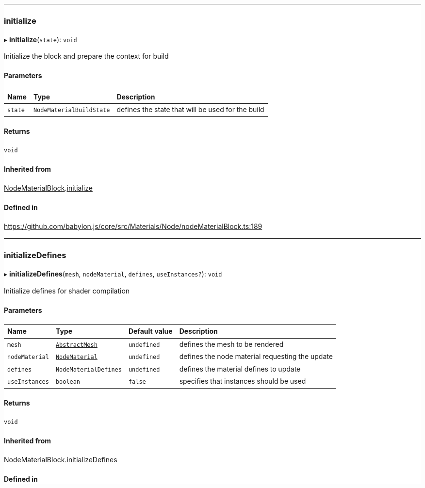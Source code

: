 ___

### initialize

▸ **initialize**(`state`): `void`

Initialize the block and prepare the context for build

#### Parameters

| Name | Type | Description |
| :------ | :------ | :------ |
| `state` | `NodeMaterialBuildState` | defines the state that will be used for the build |

#### Returns

`void`

#### Inherited from

[NodeMaterialBlock](NodeMaterialBlock.md).[initialize](NodeMaterialBlock.md#initialize)

#### Defined in

https://github.com/babylon.js/core/src/Materials/Node/nodeMaterialBlock.ts:189

___

### initializeDefines

▸ **initializeDefines**(`mesh`, `nodeMaterial`, `defines`, `useInstances?`): `void`

Initialize defines for shader compilation

#### Parameters

| Name | Type | Default value | Description |
| :------ | :------ | :------ | :------ |
| `mesh` | [`AbstractMesh`](AbstractMesh.md) | `undefined` | defines the mesh to be rendered |
| `nodeMaterial` | [`NodeMaterial`](NodeMaterial.md) | `undefined` | defines the node material requesting the update |
| `defines` | `NodeMaterialDefines` | `undefined` | defines the material defines to update |
| `useInstances` | `boolean` | `false` | specifies that instances should be used |

#### Returns

`void`

#### Inherited from

[NodeMaterialBlock](NodeMaterialBlock.md).[initializeDefines](NodeMaterialBlock.md#initializedefines)

#### Defined in
